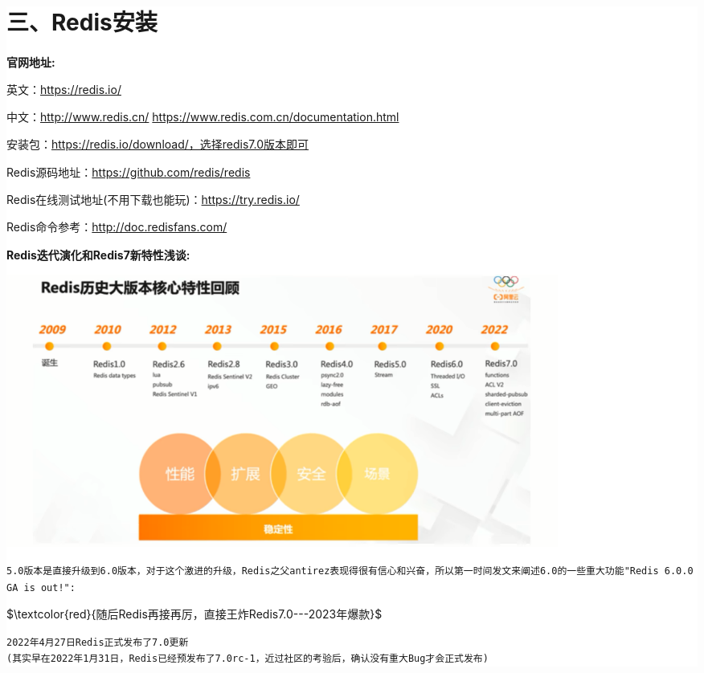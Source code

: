 





# 三、Redis安装

**官网地址:** 

英文：https://redis.io/

中文：http://www.redis.cn/	https://www.redis.com.cn/documentation.html

安装包：https://redis.io/download/，选择redis7.0版本即可

Redis源码地址：https://github.com/redis/redis

Redis在线测试地址(不用下载也能玩)：https://try.redis.io/

Redis命令参考：http://doc.redisfans.com/

**Redis迭代演化和Redis7新特性浅谈:**

<img src="03-Redis.assets/image-20231007143944910.png" alt="image-20231007143944910" style="zoom:67%;" />



```xml
5.0版本是直接升级到6.0版本，对于这个激进的升级，Redis之父antirez表现得很有信心和兴奋，所以第一时间发文来阐述6.0的一些重大功能"Redis 6.0.0 GA is out!":
```

$\textcolor{red}{随后Redis再接再厉，直接王炸Redis7.0---2023年爆款}$

```xml
2022年4月27日Redis正式发布了7.0更新
(其实早在2022年1月31日，Redis已经预发布了7.0rc-1，近过社区的考验后，确认没有重大Bug才会正式发布)
```
